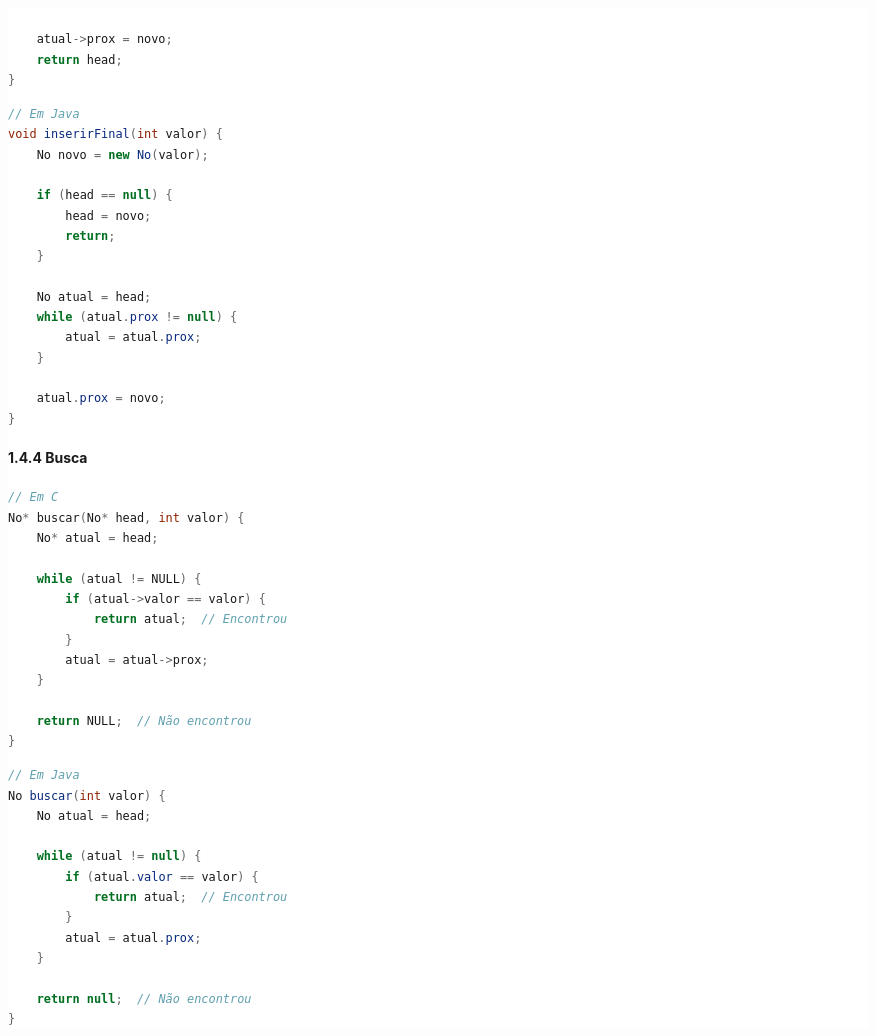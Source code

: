 ```c
    
    atual->prox = novo;
    return head;
}
```

```java
// Em Java
void inserirFinal(int valor) {
    No novo = new No(valor);
    
    if (head == null) {
        head = novo;
        return;
    }
    
    No atual = head;
    while (atual.prox != null) {
        atual = atual.prox;
    }
    
    atual.prox = novo;
}
```

#### 1.4.4 Busca

```c
// Em C
No* buscar(No* head, int valor) {
    No* atual = head;
    
    while (atual != NULL) {
        if (atual->valor == valor) {
            return atual;  // Encontrou
        }
        atual = atual->prox;
    }
    
    return NULL;  // Não encontrou
}
```

```java
// Em Java
No buscar(int valor) {
    No atual = head;
    
    while (atual != null) {
        if (atual.valor == valor) {
            return atual;  // Encontrou
        }
        atual = atual.prox;
    }
    
    return null;  // Não encontrou
}
```
